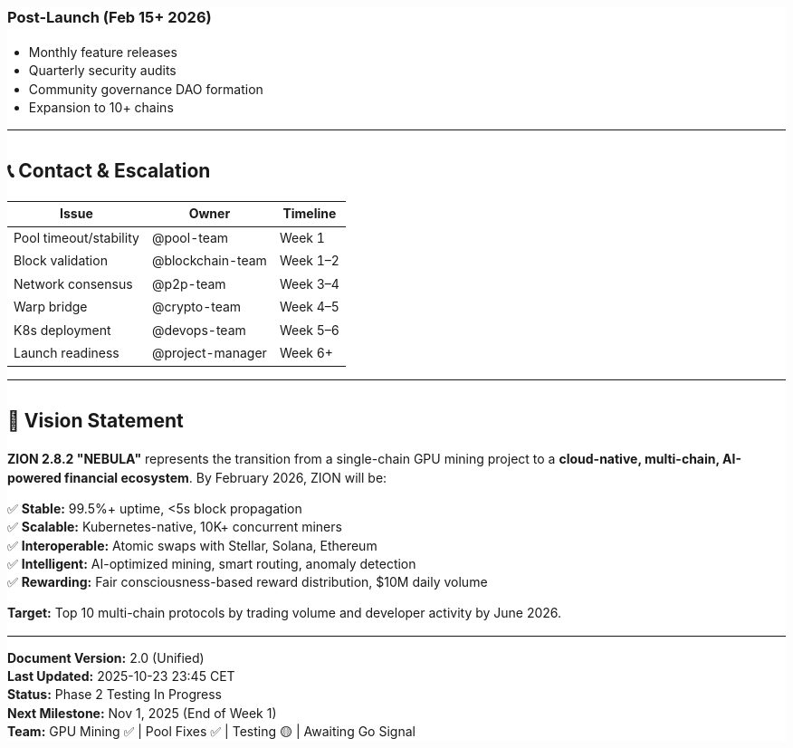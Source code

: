 ### Post-Launch (Feb 15+ 2026)
- Monthly feature releases
- Quarterly security audits
- Community governance DAO formation
- Expansion to 10+ chains

---

## 📞 Contact & Escalation

| Issue | Owner | Timeline |
|-------|-------|----------|
| Pool timeout/stability | @pool-team | Week 1 |
| Block validation | @blockchain-team | Week 1–2 |
| Network consensus | @p2p-team | Week 3–4 |
| Warp bridge | @crypto-team | Week 4–5 |
| K8s deployment | @devops-team | Week 5–6 |
| Launch readiness | @project-manager | Week 6+ |

---

## 🌟 Vision Statement

**ZION 2.8.2 "NEBULA"** represents the transition from a single-chain GPU mining project to a **cloud-native, multi-chain, AI-powered financial ecosystem**. By February 2026, ZION will be:

✅ **Stable:** 99.5%+ uptime, <5s block propagation  
✅ **Scalable:** Kubernetes-native, 10K+ concurrent miners  
✅ **Interoperable:** Atomic swaps with Stellar, Solana, Ethereum  
✅ **Intelligent:** AI-optimized mining, smart routing, anomaly detection  
✅ **Rewarding:** Fair consciousness-based reward distribution, $10M daily volume  

**Target:** Top 10 multi-chain protocols by trading volume and developer activity by June 2026.

---

**Document Version:** 2.0 (Unified)  
**Last Updated:** 2025-10-23 23:45 CET  
**Status:** Phase 2 Testing In Progress  
**Next Milestone:** Nov 1, 2025 (End of Week 1)  
**Team:** GPU Mining ✅ | Pool Fixes ✅ | Testing 🟡 | Awaiting Go Signal
